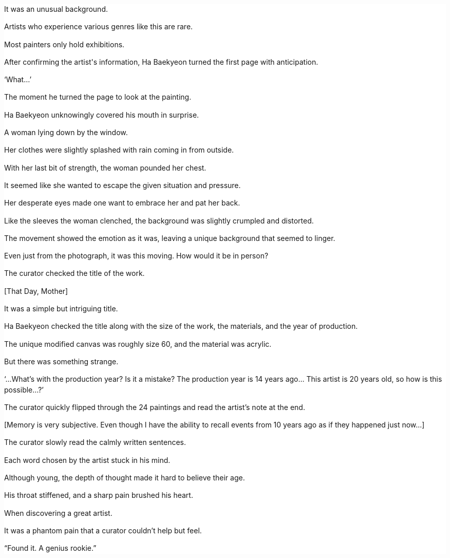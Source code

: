 It was an unusual background.

Artists who experience various genres like this are rare.

Most painters only hold exhibitions.

After confirming the artist's information, Ha Baekyeon turned the first page with anticipation.

‘What…’

The moment he turned the page to look at the painting.

Ha Baekyeon unknowingly covered his mouth in surprise.

A woman lying down by the window.

Her clothes were slightly splashed with rain coming in from outside.

With her last bit of strength, the woman pounded her chest.

It seemed like she wanted to escape the given situation and pressure.

Her desperate eyes made one want to embrace her and pat her back.

Like the sleeves the woman clenched, the background was slightly crumpled and distorted.

The movement showed the emotion as it was, leaving a unique background that seemed to linger.

Even just from the photograph, it was this moving. How would it be in person?

The curator checked the title of the work.

[That Day, Mother]

It was a simple but intriguing title.

Ha Baekyeon checked the title along with the size of the work, the materials, and the year of production.

The unique modified canvas was roughly size 60, and the material was acrylic.

But there was something strange.

‘…What’s with the production year? Is it a mistake? The production year is 14 years ago… This artist is 20 years old, so how is this possible…?’

The curator quickly flipped through the 24 paintings and read the artist’s note at the end.

[Memory is very subjective. Even though I have the ability to recall events from 10 years ago as if they happened just now...]

The curator slowly read the calmly written sentences.

Each word chosen by the artist stuck in his mind.

Although young, the depth of thought made it hard to believe their age.

His throat stiffened, and a sharp pain brushed his heart.

When discovering a great artist.

It was a phantom pain that a curator couldn’t help but feel.

“Found it. A genius rookie.”
